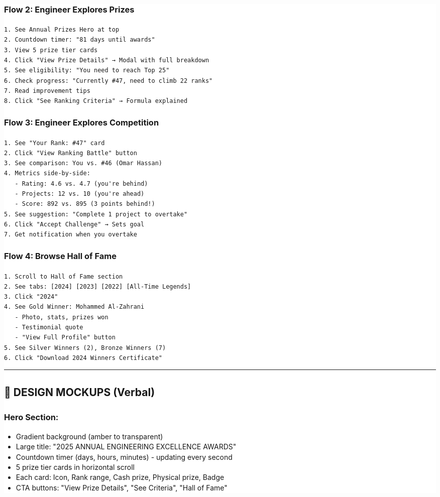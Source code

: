 ### **Flow 2: Engineer Explores Prizes**
```
1. See Annual Prizes Hero at top
2. Countdown timer: "81 days until awards"
3. View 5 prize tier cards
4. Click "View Prize Details" → Modal with full breakdown
5. See eligibility: "You need to reach Top 25"
6. Check progress: "Currently #47, need to climb 22 ranks"
7. Read improvement tips
8. Click "See Ranking Criteria" → Formula explained
```

### **Flow 3: Engineer Explores Competition**
```
1. See "Your Rank: #47" card
2. Click "View Ranking Battle" button
3. See comparison: You vs. #46 (Omar Hassan)
4. Metrics side-by-side:
   - Rating: 4.6 vs. 4.7 (you're behind)
   - Projects: 12 vs. 10 (you're ahead)
   - Score: 892 vs. 895 (3 points behind!)
5. See suggestion: "Complete 1 project to overtake"
6. Click "Accept Challenge" → Sets goal
7. Get notification when you overtake
```

### **Flow 4: Browse Hall of Fame**
```
1. Scroll to Hall of Fame section
2. See tabs: [2024] [2023] [2022] [All-Time Legends]
3. Click "2024"
4. See Gold Winner: Mohammed Al-Zahrani
   - Photo, stats, prizes won
   - Testimonial quote
   - "View Full Profile" button
5. See Silver Winners (2), Bronze Winners (7)
6. Click "Download 2024 Winners Certificate"
```

---

## 🎨 **DESIGN MOCKUPS (Verbal)**

### **Hero Section:**
- Gradient background (amber to transparent)
- Large title: "2025 ANNUAL ENGINEERING EXCELLENCE AWARDS"
- Countdown timer (days, hours, minutes) - updating every second
- 5 prize tier cards in horizontal scroll
- Each card: Icon, Rank range, Cash prize, Physical prize, Badge
- CTA buttons: "View Prize Details", "See Criteria", "Hall of Fame"
